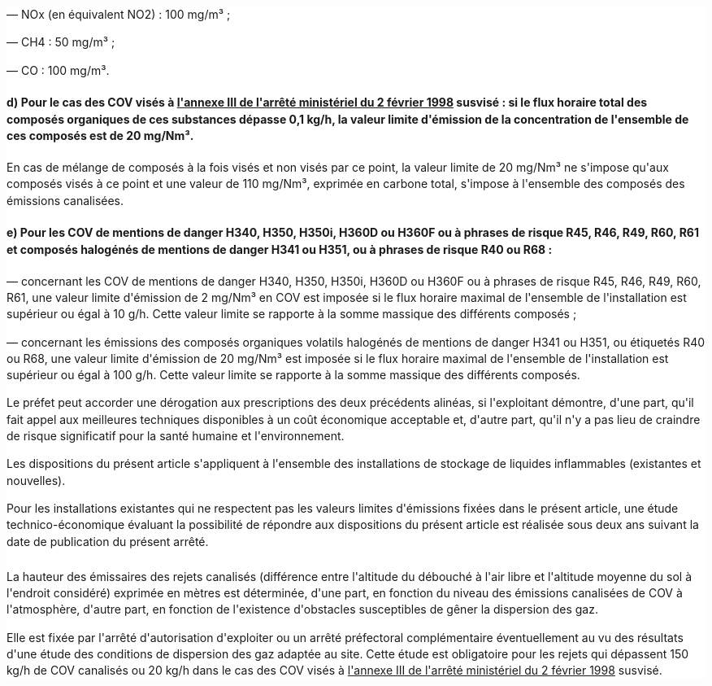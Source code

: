 ― NOx (en équivalent NO2) : 100 mg/m³ ;

― CH4 : 50 mg/m³ ;

― CO : 100 mg/m³.

#### d) Pour le cas des COV visés à [l'annexe III de l'arrêté ministériel du 2 février 1998](https://aida.ineris.fr/consultation_document/5657#Annexe_III) susvisé : si le flux horaire total des composés organiques de ces substances dépasse 0,1 kg/h, la valeur limite d'émission de la concentration de l'ensemble de ces composés est de 20 mg/Nm³.

En cas de mélange de composés à la fois visés et non visés par ce point, la valeur limite de 20 mg/Nm³ ne s'impose qu'aux composés visés à ce point et une valeur de 110 mg/Nm³, exprimée en carbone total, s'impose à l'ensemble des composés des émissions canalisées.

#### e) Pour les COV de mentions de danger H340, H350, H350i, H360D ou H360F ou à phrases de risque R45, R46, R49, R60, R61 et composés halogénés de mentions de danger H341 ou H351, ou à phrases de risque R40 ou R68 :

― concernant les COV de mentions de danger H340, H350, H350i, H360D ou H360F ou à phrases de risque R45, R46, R49, R60, R61, une valeur limite d'émission de 2 mg/Nm³ en COV est imposée si le flux horaire maximal de l'ensemble de l'installation est supérieur ou égal à 10 g/h. Cette valeur limite se rapporte à la somme massique des différents composés ;

― concernant les émissions des composés organiques volatils halogénés de mentions de danger H341 ou H351, ou étiquetés R40 ou R68, une valeur limite d'émission de 20 mg/Nm³ est imposée si le flux horaire maximal de l'ensemble de l'installation est supérieur ou égal à 100 g/h. Cette valeur limite se rapporte à la somme massique des différents composés.

Le préfet peut accorder une dérogation aux prescriptions des deux précédents alinéas, si l'exploitant démontre, d'une part, qu'il fait appel aux meilleures techniques disponibles à un coût économique acceptable et, d'autre part, qu'il n'y a pas lieu de craindre de risque significatif pour la santé humaine et l'environnement.

Les dispositions du présent article s'appliquent à l'ensemble des installations de stockage de liquides inflammables (existantes et nouvelles).

Pour les installations existantes qui ne respectent pas les valeurs limites d'émissions fixées dans le présent article, une étude technico-économique évaluant la possibilité de répondre aux dispositions du présent article est réalisée sous deux ans suivant la date de publication du présent arrêté.

### 

La hauteur des émissaires des rejets canalisés (différence entre l'altitude du débouché à l'air libre et l'altitude moyenne du sol à l'endroit considéré) exprimée en mètres est déterminée, d'une part, en fonction du niveau des émissions canalisées de COV à l'atmosphère, d'autre part, en fonction de l'existence d'obstacles susceptibles de gêner la dispersion des gaz.

Elle est fixée par l'arrêté d'autorisation d'exploiter ou un arrêté préfectoral complémentaire éventuellement au vu des résultats d'une étude des conditions de dispersion des gaz adaptée au site. Cette étude est obligatoire pour les rejets qui dépassent 150 kg/h de COV canalisés ou 20 kg/h dans le cas des COV visés à [l'annexe III de l'arrêté ministériel du 2 février 1998](https://aida.ineris.fr/consultation_document/5657#Annexe_III) susvisé.
